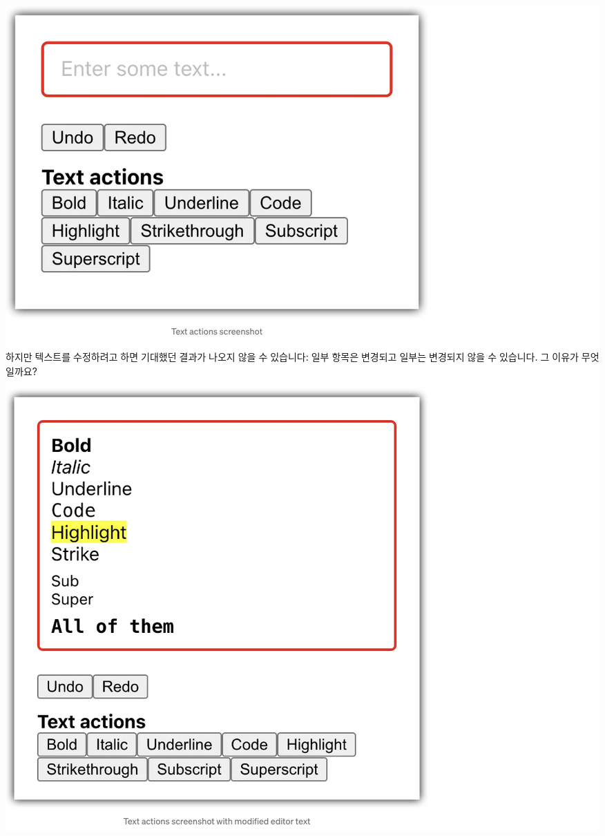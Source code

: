 <img src="/assets/img/2024-05-14-GettingStartedwithLexicalRichTextEditorforReact_5.png" />

하지만 텍스트를 수정하려고 하면 기대했던 결과가 나오지 않을 수 있습니다: 일부 항목은 변경되고 일부는 변경되지 않을 수 있습니다. 그 이유가 무엇일까요?



<img src="/assets/img/2024-05-14-GettingStartedwithLexicalRichTextEditorforReact_6.png" />
